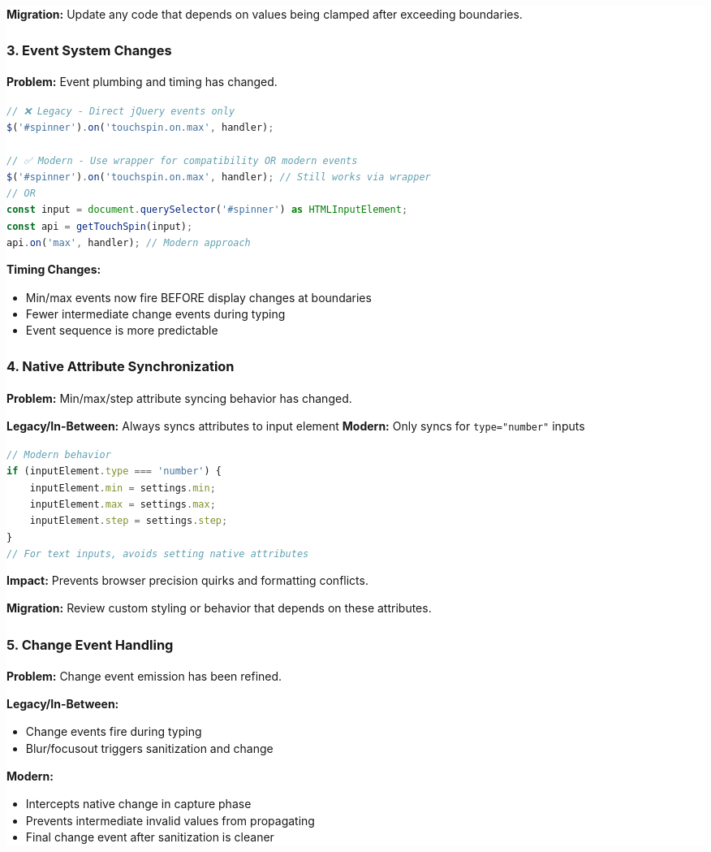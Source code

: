 **Migration:** Update any code that depends on values being clamped after exceeding boundaries.

### 3. Event System Changes

**Problem:** Event plumbing and timing has changed.

```ts
// ❌ Legacy - Direct jQuery events only
$('#spinner').on('touchspin.on.max', handler);

// ✅ Modern - Use wrapper for compatibility OR modern events
$('#spinner').on('touchspin.on.max', handler); // Still works via wrapper
// OR
const input = document.querySelector('#spinner') as HTMLInputElement;
const api = getTouchSpin(input);
api.on('max', handler); // Modern approach
```

**Timing Changes:**
- Min/max events now fire BEFORE display changes at boundaries
- Fewer intermediate change events during typing
- Event sequence is more predictable

### 4. Native Attribute Synchronization

**Problem:** Min/max/step attribute syncing behavior has changed.

**Legacy/In-Between:** Always syncs attributes to input element
**Modern:** Only syncs for `type="number"` inputs

```ts
// Modern behavior
if (inputElement.type === 'number') {
    inputElement.min = settings.min;
    inputElement.max = settings.max;
    inputElement.step = settings.step;
}
// For text inputs, avoids setting native attributes
```

**Impact:** Prevents browser precision quirks and formatting conflicts.

**Migration:** Review custom styling or behavior that depends on these attributes.

### 5. Change Event Handling

**Problem:** Change event emission has been refined.

**Legacy/In-Between:** 
- Change events fire during typing
- Blur/focusout triggers sanitization and change

**Modern:**
- Intercepts native change in capture phase
- Prevents intermediate invalid values from propagating
- Final change event after sanitization is cleaner
